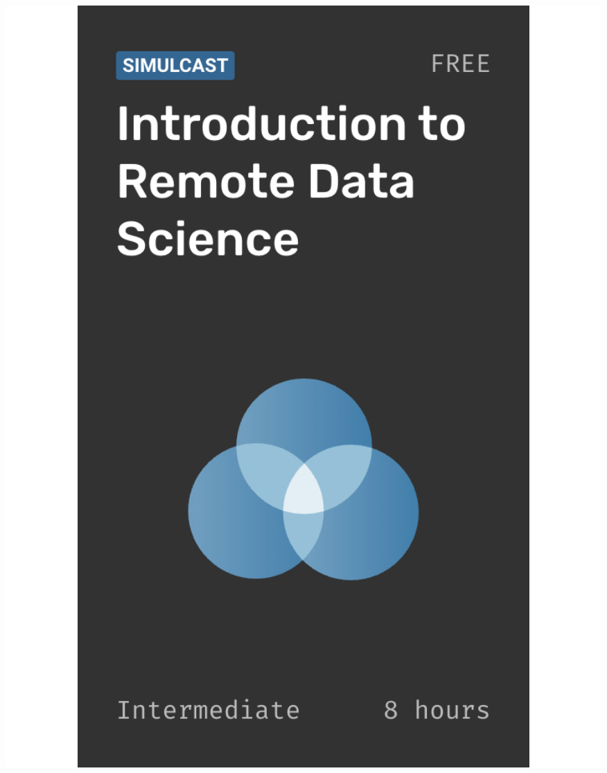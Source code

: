 <a href="https://courses.openmined.org/courses/introduction-to-remote-data-science"><img src="https://raw.githubusercontent.com/OpenMined/PySyft/0.8.7/docs/img/course_introduction.png" alt="" width="100%" align="center"></a>
</div>
</th>
</tr>
</table>
